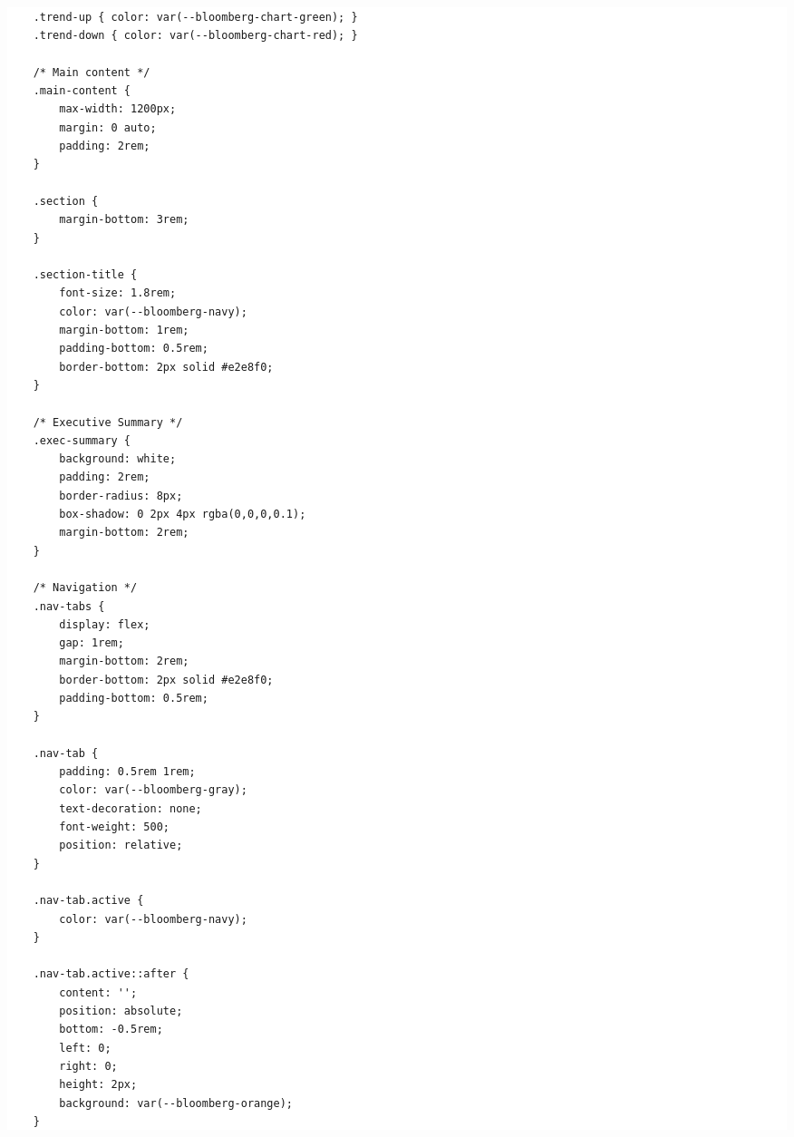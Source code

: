         .trend-up { color: var(--bloomberg-chart-green); }
        .trend-down { color: var(--bloomberg-chart-red); }

        /* Main content */
        .main-content {
            max-width: 1200px;
            margin: 0 auto;
            padding: 2rem;
        }

        .section {
            margin-bottom: 3rem;
        }

        .section-title {
            font-size: 1.8rem;
            color: var(--bloomberg-navy);
            margin-bottom: 1rem;
            padding-bottom: 0.5rem;
            border-bottom: 2px solid #e2e8f0;
        }

        /* Executive Summary */
        .exec-summary {
            background: white;
            padding: 2rem;
            border-radius: 8px;
            box-shadow: 0 2px 4px rgba(0,0,0,0.1);
            margin-bottom: 2rem;
        }

        /* Navigation */
        .nav-tabs {
            display: flex;
            gap: 1rem;
            margin-bottom: 2rem;
            border-bottom: 2px solid #e2e8f0;
            padding-bottom: 0.5rem;
        }

        .nav-tab {
            padding: 0.5rem 1rem;
            color: var(--bloomberg-gray);
            text-decoration: none;
            font-weight: 500;
            position: relative;
        }

        .nav-tab.active {
            color: var(--bloomberg-navy);
        }

        .nav-tab.active::after {
            content: '';
            position: absolute;
            bottom: -0.5rem;
            left: 0;
            right: 0;
            height: 2px;
            background: var(--bloomberg-orange);
        }
